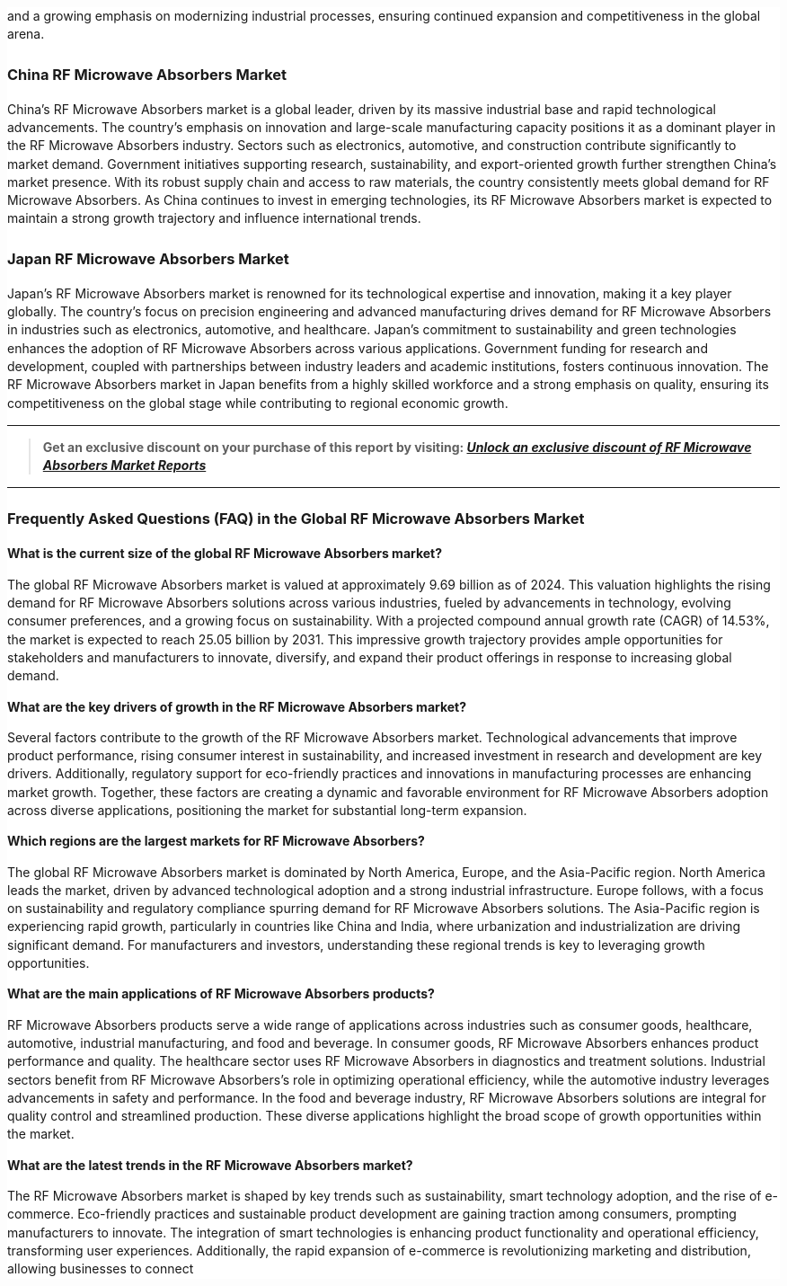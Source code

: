 and a growing emphasis on modernizing industrial processes, ensuring continued expansion and competitiveness in the global arena.</p><h3>China RF Microwave Absorbers Market</h3><p>China&rsquo;s RF Microwave Absorbers market is a global leader, driven by its massive industrial base and rapid technological advancements. The country&rsquo;s emphasis on innovation and large-scale manufacturing capacity positions it as a dominant player in the RF Microwave Absorbers industry. Sectors such as electronics, automotive, and construction contribute significantly to market demand. Government initiatives supporting research, sustainability, and export-oriented growth further strengthen China&rsquo;s market presence. With its robust supply chain and access to raw materials, the country consistently meets global demand for RF Microwave Absorbers. As China continues to invest in emerging technologies, its RF Microwave Absorbers market is expected to maintain a strong growth trajectory and influence international trends.</p><h3>Japan RF Microwave Absorbers Market</h3><p>Japan&rsquo;s RF Microwave Absorbers market is renowned for its technological expertise and innovation, making it a key player globally. The country&rsquo;s focus on precision engineering and advanced manufacturing drives demand for RF Microwave Absorbers in industries such as electronics, automotive, and healthcare. Japan&rsquo;s commitment to sustainability and green technologies enhances the adoption of RF Microwave Absorbers across various applications. Government funding for research and development, coupled with partnerships between industry leaders and academic institutions, fosters continuous innovation. The RF Microwave Absorbers market in Japan benefits from a highly skilled workforce and a strong emphasis on quality, ensuring its competitiveness on the global stage while contributing to regional economic growth.</p><hr /><blockquote><p><strong>Get an exclusive discount on your purchase of this report by visiting: <em><a href="://marketresearchpulse.com/ask-for-discount/64281?utm_source=Github&amp;utm_medium=029">Unlock an exclusive discount of RF Microwave Absorbers Market Reports</a></em>&nbsp;</strong></p></blockquote><hr /><h3>Frequently Asked Questions (FAQ) in the Global RF Microwave Absorbers Market</h3><p><strong>What is the current size of the global RF Microwave Absorbers market?</strong></p><p>The global RF Microwave Absorbers market is valued at approximately 9.69 billion as of 2024. This valuation highlights the rising demand for RF Microwave Absorbers solutions across various industries, fueled by advancements in technology, evolving consumer preferences, and a growing focus on sustainability. With a projected compound annual growth rate (CAGR) of 14.53%, the market is expected to reach 25.05 billion by 2031. This impressive growth trajectory provides ample opportunities for stakeholders and manufacturers to innovate, diversify, and expand their product offerings in response to increasing global demand.</p><p><strong>What are the key drivers of growth in the RF Microwave Absorbers market?</strong></p><p>Several factors contribute to the growth of the RF Microwave Absorbers market. Technological advancements that improve product performance, rising consumer interest in sustainability, and increased investment in research and development are key drivers. Additionally, regulatory support for eco-friendly practices and innovations in manufacturing processes are enhancing market growth. Together, these factors are creating a dynamic and favorable environment for RF Microwave Absorbers adoption across diverse applications, positioning the market for substantial long-term expansion.</p><p><strong>Which regions are the largest markets for RF Microwave Absorbers?</strong></p><p>The global RF Microwave Absorbers market is dominated by North America, Europe, and the Asia-Pacific region. North America leads the market, driven by advanced technological adoption and a strong industrial infrastructure. Europe follows, with a focus on sustainability and regulatory compliance spurring demand for RF Microwave Absorbers solutions. The Asia-Pacific region is experiencing rapid growth, particularly in countries like China and India, where urbanization and industrialization are driving significant demand. For manufacturers and investors, understanding these regional trends is key to leveraging growth opportunities.</p><p><strong>What are the main applications of RF Microwave Absorbers products?</strong></p><p>RF Microwave Absorbers products serve a wide range of applications across industries such as consumer goods, healthcare, automotive, industrial manufacturing, and food and beverage. In consumer goods, RF Microwave Absorbers enhances product performance and quality. The healthcare sector uses RF Microwave Absorbers in diagnostics and treatment solutions. Industrial sectors benefit from RF Microwave Absorbers&rsquo;s role in optimizing operational efficiency, while the automotive industry leverages advancements in safety and performance. In the food and beverage industry, RF Microwave Absorbers solutions are integral for quality control and streamlined production. These diverse applications highlight the broad scope of growth opportunities within the market.</p><p><strong>What are the latest trends in the RF Microwave Absorbers market?</strong></p><p>The RF Microwave Absorbers market is shaped by key trends such as sustainability, smart technology adoption, and the rise of e-commerce. Eco-friendly practices and sustainable product development are gaining traction among consumers, prompting manufacturers to innovate. The integration of smart technologies is enhancing product functionality and operational efficiency, transforming user experiences. Additionally, the rapid expansion of e-commerce is revolutionizing marketing and distribution, allowing businesses to connect
